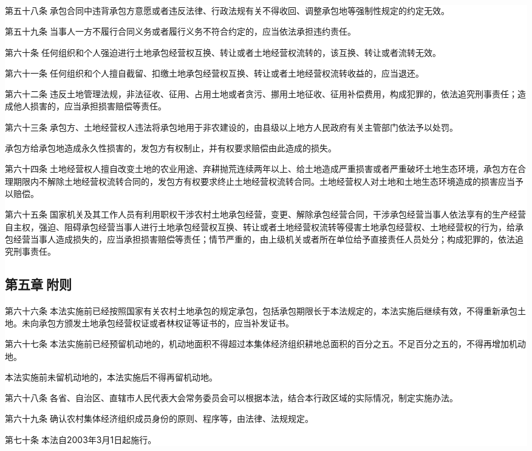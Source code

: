 第五十八条 承包合同中违背承包方意愿或者违反法律、行政法规有关不得收回、调整承包地等强制性规定的约定无效。

第五十九条 当事人一方不履行合同义务或者履行义务不符合约定的，应当依法承担违约责任。

第六十条 任何组织和个人强迫进行土地承包经营权互换、转让或者土地经营权流转的，该互换、转让或者流转无效。

第六十一条 任何组织和个人擅自截留、扣缴土地承包经营权互换、转让或者土地经营权流转收益的，应当退还。

第六十二条 违反土地管理法规，非法征收、征用、占用土地或者贪污、挪用土地征收、征用补偿费用，构成犯罪的，依法追究刑事责任；造成他人损害的，应当承担损害赔偿等责任。

第六十三条 承包方、土地经营权人违法将承包地用于非农建设的，由县级以上地方人民政府有关主管部门依法予以处罚。

承包方给承包地造成永久性损害的，发包方有权制止，并有权要求赔偿由此造成的损失。

第六十四条 土地经营权人擅自改变土地的农业用途、弃耕抛荒连续两年以上、给土地造成严重损害或者严重破坏土地生态环境，承包方在合理期限内不解除土地经营权流转合同的，发包方有权要求终止土地经营权流转合同。土地经营权人对土地和土地生态环境造成的损害应当予以赔偿。

第六十五条 国家机关及其工作人员有利用职权干涉农村土地承包经营，变更、解除承包经营合同，干涉承包经营当事人依法享有的生产经营自主权，强迫、阻碍承包经营当事人进行土地承包经营权互换、转让或者土地经营权流转等侵害土地承包经营权、土地经营权的行为，给承包经营当事人造成损失的，应当承担损害赔偿等责任；情节严重的，由上级机关或者所在单位给予直接责任人员处分；构成犯罪的，依法追究刑事责任。

## 第五章 附则

第六十六条 本法实施前已经按照国家有关农村土地承包的规定承包，包括承包期限长于本法规定的，本法实施后继续有效，不得重新承包土地。未向承包方颁发土地承包经营权证或者林权证等证书的，应当补发证书。

第六十七条 本法实施前已经预留机动地的，机动地面积不得超过本集体经济组织耕地总面积的百分之五。不足百分之五的，不得再增加机动地。

本法实施前未留机动地的，本法实施后不得再留机动地。

第六十八条 各省、自治区、直辖市人民代表大会常务委员会可以根据本法，结合本行政区域的实际情况，制定实施办法。

第六十九条 确认农村集体经济组织成员身份的原则、程序等，由法律、法规规定。

第七十条 本法自2003年3月1日起施行。

